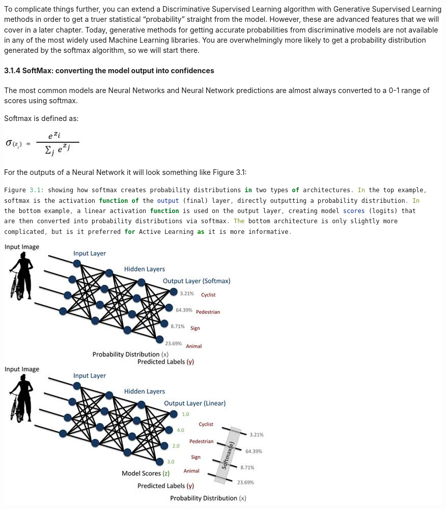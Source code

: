 To complicate things further, you can extend a Discriminative Supervised Learning algorithm with Generative Supervised Learning methods in order to get a truer statistical “probability” straight from the model. However, these are advanced features that we will cover in a later chapter. Today, generative methods for getting accurate probabilities from discriminative models are not available in any of the most widely used Machine Learning libraries. You are overwhelmingly more likely to get a probability distribution generated by the softmax algorithm, so we will start there.

#### 3.1.4 SoftMax: converting the model output into confidences

The most common models are Neural Networks and Neural Network predictions are almost always converted to a 0-1 range of scores using softmax.

Softmax is defined as:

![alt text](imgs/image022.jpg)

For the outputs of a Neural Network it will look something like Figure 3.1:

```javascript
Figure 3.1: showing how softmax creates probability distributions in two types of architectures. In the top example,
softmax is the activation function of the output (final) layer, directly outputting a probability distribution. In
the bottom example, a linear activation function is used on the output layer, creating model scores (logits) that
are then converted into probability distributions via softmax. The bottom architecture is only slightly more
complicated, but is it preferred for Active Learning as it is more informative.
```

![alt text](imgs/image023.jpg)
